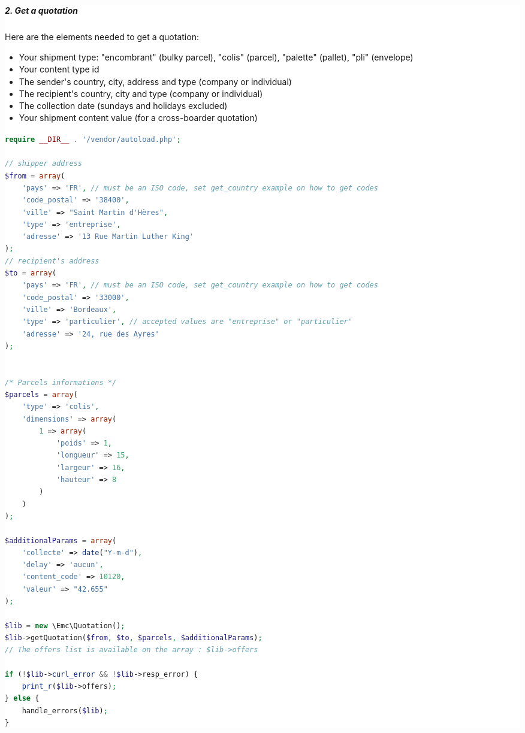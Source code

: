 
##### 2. Get a quotation

Here are the elements needed to get a quotation:
  * Your shipment type: "encombrant" (bulky parcel), "colis" (parcel), "palette" (pallet), "pli" (envelope)
  * Your content type id
  * The sender's country, city, address and type (company or individual)
  * The recipient's country, city and type (company or individual)
  * The collection date (sundays and holidays excluded)
  * Your shipment content value (for a cross-boarder quotation)


```php
require __DIR__ . '/vendor/autoload.php';

// shipper address
$from = array(
    'pays' => 'FR', // must be an ISO code, set get_country example on how to get codes
    'code_postal' => '38400',
    'ville' => "Saint Martin d'Hères",
    'type' => 'entreprise',
    'adresse' => '13 Rue Martin Luther King'
);
// recipient's address
$to = array(
    'pays' => 'FR', // must be an ISO code, set get_country example on how to get codes
    'code_postal' => '33000',
    'ville' => 'Bordeaux',
    'type' => 'particulier', // accepted values are "entreprise" or "particulier"
    'adresse' => '24, rue des Ayres'
);


/* Parcels informations */
$parcels = array(
    'type' => 'colis',
    'dimensions' => array(
        1 => array(
            'poids' => 1,
            'longueur' => 15,
            'largeur' => 16,
            'hauteur' => 8
        )
    )
);

$additionalParams = array(
    'collecte' => date("Y-m-d"),
    'delay' => 'aucun',
    'content_code' => 10120,
    'valeur' => "42.655"
);

$lib = new \Emc\Quotation();
$lib->getQuotation($from, $to, $parcels, $additionalParams);
// The offers list is available on the array : $lib->offers

if (!$lib->curl_error && !$lib->resp_error) {
    print_r($lib->offers);
} else {
    handle_errors($lib);
}

```
